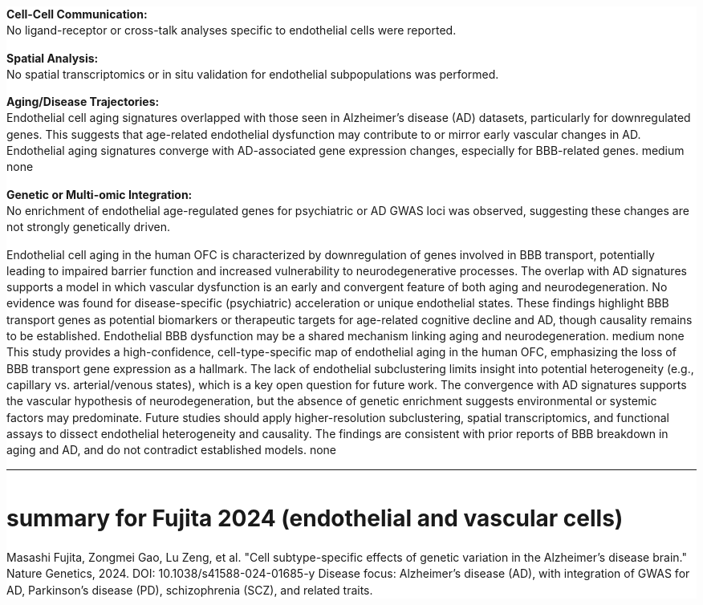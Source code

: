 **Cell-Cell Communication:**  
No ligand-receptor or cross-talk analyses specific to endothelial cells were reported.

**Spatial Analysis:**  
No spatial transcriptomics or in situ validation for endothelial subpopulations was performed.

**Aging/Disease Trajectories:**  
Endothelial cell aging signatures overlapped with those seen in Alzheimer’s disease (AD) datasets, particularly for downregulated genes. This suggests that age-related endothelial dysfunction may contribute to or mirror early vascular changes in AD. <keyFinding priority='2'>Endothelial aging signatures converge with AD-associated gene expression changes, especially for BBB-related genes.</keyFinding> <confidenceLevel>medium</confidenceLevel> <contradictionFlag>none</contradictionFlag>

**Genetic or Multi-omic Integration:**  
No enrichment of endothelial age-regulated genes for psychiatric or AD GWAS loci was observed, suggesting these changes are not strongly genetically driven.
</findings>

<clinical>
Endothelial cell aging in the human OFC is characterized by downregulation of genes involved in BBB transport, potentially leading to impaired barrier function and increased vulnerability to neurodegenerative processes. The overlap with AD signatures supports a model in which vascular dysfunction is an early and convergent feature of both aging and neurodegeneration. No evidence was found for disease-specific (psychiatric) acceleration or unique endothelial states. These findings highlight BBB transport genes as potential biomarkers or therapeutic targets for age-related cognitive decline and AD, though causality remains to be established. <keyFinding priority='1'>Endothelial BBB dysfunction may be a shared mechanism linking aging and neurodegeneration.</keyFinding> <confidenceLevel>medium</confidenceLevel> <contradictionFlag>none</contradictionFlag>
</clinical>
</detailedSummary>

<researchImplications>
This study provides a high-confidence, cell-type-specific map of endothelial aging in the human OFC, emphasizing the loss of BBB transport gene expression as a hallmark. The lack of endothelial subclustering limits insight into potential heterogeneity (e.g., capillary vs. arterial/venous states), which is a key open question for future work. The convergence with AD signatures supports the vascular hypothesis of neurodegeneration, but the absence of genetic enrichment suggests environmental or systemic factors may predominate. Future studies should apply higher-resolution subclustering, spatial transcriptomics, and functional assays to dissect endothelial heterogeneity and causality. The findings are consistent with prior reports of BBB breakdown in aging and AD, and do not contradict established models. <contradictionFlag>none</contradictionFlag>
</researchImplications>

---

# summary for Fujita 2024 (endothelial and vascular cells)

<metadata>
Masashi Fujita, Zongmei Gao, Lu Zeng, et al. "Cell subtype-specific effects of genetic variation in the Alzheimer’s disease brain." Nature Genetics, 2024. DOI: 10.1038/s41588-024-01685-y
Disease focus: Alzheimer’s disease (AD), with integration of GWAS for AD, Parkinson’s disease (PD), schizophrenia (SCZ), and related traits.
</metadata>
